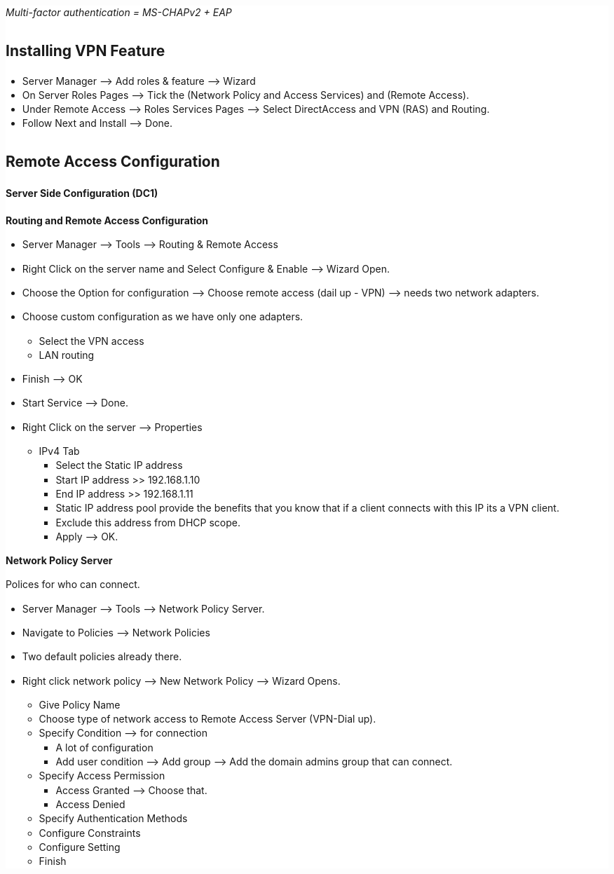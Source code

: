 *Multi-factor authentication = MS-CHAPv2 + EAP*


## Installing VPN Feature


- Server Manager --> Add roles & feature --> Wizard
- On Server Roles Pages --> Tick the (Network Policy and Access Services) and (Remote Access).
- Under Remote Access --> Roles Services Pages --> Select DirectAccess and VPN (RAS) and Routing.
- Follow Next and Install --> Done.


## Remote Access Configuration

#### Server Side Configuration (DC1)

**Routing and Remote Access Configuration**

- Server Manager --> Tools --> Routing & Remote Access 

- Right Click on the server name and Select Configure & Enable --> Wizard Open.

- Choose the Option for configuration --> Choose remote access (dail up - VPN) --> needs two network adapters.

- Choose custom configuration as we have only one adapters.
	- Select the VPN access
	- LAN routing
- Finish --> OK
- Start Service --> Done. 

- Right Click on the server --> Properties
	- IPv4 Tab
		- Select the Static IP address
		- Start IP address >> 192.168.1.10
		- End IP address >> 192.168.1.11
		- Static IP address pool provide the benefits that you know that if a client connects with this IP its a VPN client.
		- Exclude this address from DHCP scope.
		- Apply --> OK.

**Network Policy Server**

Polices for who can connect.

- Server Manager --> Tools --> Network Policy Server.
- Navigate to Policies --> Network Policies
- Two default policies already there.

- Right click network policy --> New Network Policy --> Wizard Opens.
	- Give Policy Name
	- Choose type of network access to Remote Access Server (VPN-Dial up).
	- Specify Condition --> for connection
		- A lot of configuration
		- Add user condition --> Add group --> Add the domain admins group that can connect.
	- Specify Access Permission
		- Access Granted --> Choose that.
		- Access Denied
	- Specify Authentication Methods
	- Configure Constraints
	- Configure Setting 
	- Finish
